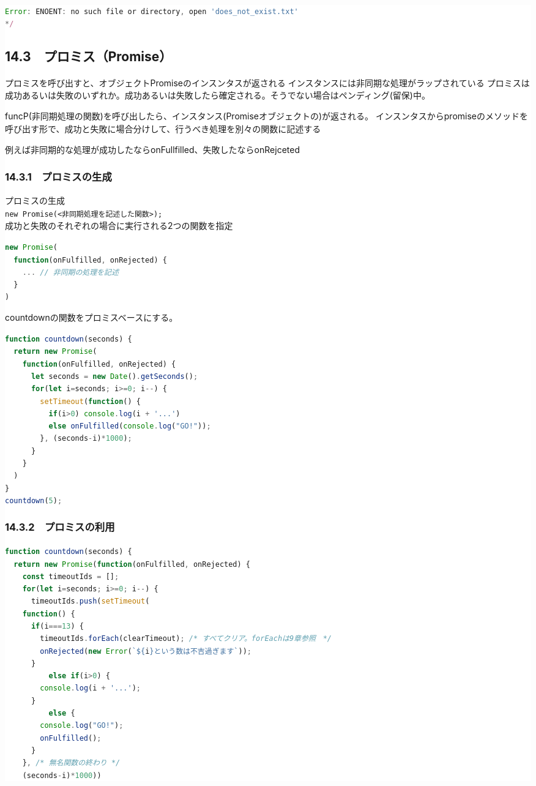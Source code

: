 ```js
Error: ENOENT: no such file or directory, open 'does_not_exist.txt'
*/
```

## 14.3　プロミス（Promise）
プロミスを呼び出すと、オブジェクトPromiseのインスンタスが返される
インスタンスには非同期な処理がラップされている
プロミスは成功あるいは失敗のいずれか。成功あるいは失敗したら確定される。そうでない場合はペンディング(留保)中。

funcP(非同期処理の関数)を呼び出したら、インスタンス(Promiseオブジェクトの)が返される。
インスンタスからpromiseのメソッドを呼び出す形で、成功と失敗に場合分けして、行うべき処理を別々の関数に記述する

例えば非同期的な処理が成功したならonFullfilled、失敗したならonRejceted

### 14.3.1　プロミスの生成

プロミスの生成  
``new Promise(<非同期処理を記述した関数>);``  
成功と失敗のそれぞれの場合に実行される2つの関数を指定  
```js
new Promise(
  function(onFulfilled, onRejected) {
    ... // 非同期の処理を記述
  }
)
```
countdownの関数をプロミスベースにする。  
```js
function countdown(seconds) {
  return new Promise(
    function(onFulfilled, onRejected) {
      let seconds = new Date().getSeconds();
      for(let i=seconds; i>=0; i--) {
        setTimeout(function() {
          if(i>0) console.log(i + '...')
          else onFulfilled(console.log("GO!"));
        }, (seconds-i)*1000);
      }
    }
  )
}
countdown(5);
```
### 14.3.2　プロミスの利用
```js
function countdown(seconds) {
  return new Promise(function(onFulfilled, onRejected) {
    const timeoutIds = [];
    for(let i=seconds; i>=0; i--) {
      timeoutIds.push(setTimeout(
	function() {
      if(i===13) {
	    timeoutIds.forEach(clearTimeout); /* すべてクリア。forEachは9章参照　*/
	    onRejected(new Error(`${i}という数は不吉過ぎます`));
	  }
          else if(i>0) {
	    console.log(i + '...');
	  }
          else {
	    console.log("GO!");
	    onFulfilled();
	  }
	}, /* 無名関数の終わり */
	(seconds-i)*1000))
```